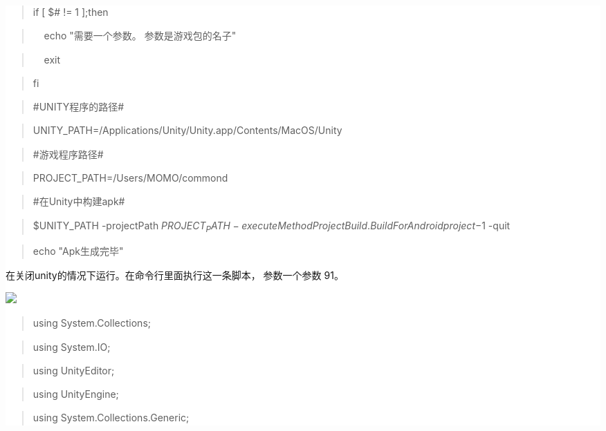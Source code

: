 > if [ $# != 1 ];then

>

>     echo "需要一个参数。 参数是游戏包的名子"

>

>     exit

>

> fi

>

> #UNITY程序的路径#

>

> UNITY_PATH=/Applications/Unity/Unity.app/Contents/MacOS/Unity

>

> #游戏程序路径#

>

> PROJECT_PATH=/Users/MOMO/commond

>

> #在Unity中构建apk#

>

> $UNITY_PATH -projectPath $PROJECT_PATH -executeMethod
ProjectBuild.BuildForAndroid project-$1 -quit

>

> echo "Apk生成完毕"

在关闭unity的情况下运行。在命令行里面执行这一条脚本， 参数一个参数 91。

![](http://upload-images.jianshu.io/upload_images/17266280-7a4cc479b9e26605.png?imageMogr2/auto-orient/strip%7CimageView2/2/w/1240)  

> using System.Collections;

>

> using System.IO;

>

> using UnityEditor;

>

> using UnityEngine;

>

> using System.Collections.Generic;
